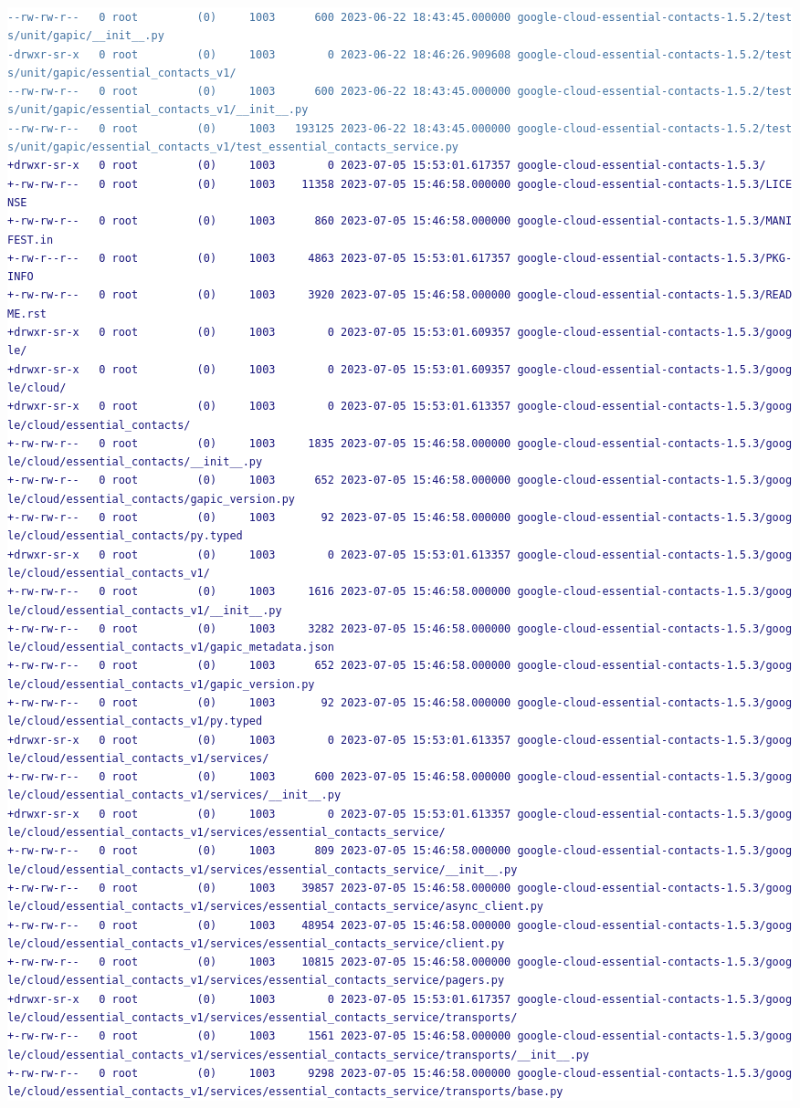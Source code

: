 ```diff
--rw-rw-r--   0 root         (0)     1003      600 2023-06-22 18:43:45.000000 google-cloud-essential-contacts-1.5.2/tests/unit/gapic/__init__.py
-drwxr-sr-x   0 root         (0)     1003        0 2023-06-22 18:46:26.909608 google-cloud-essential-contacts-1.5.2/tests/unit/gapic/essential_contacts_v1/
--rw-rw-r--   0 root         (0)     1003      600 2023-06-22 18:43:45.000000 google-cloud-essential-contacts-1.5.2/tests/unit/gapic/essential_contacts_v1/__init__.py
--rw-rw-r--   0 root         (0)     1003   193125 2023-06-22 18:43:45.000000 google-cloud-essential-contacts-1.5.2/tests/unit/gapic/essential_contacts_v1/test_essential_contacts_service.py
+drwxr-sr-x   0 root         (0)     1003        0 2023-07-05 15:53:01.617357 google-cloud-essential-contacts-1.5.3/
+-rw-rw-r--   0 root         (0)     1003    11358 2023-07-05 15:46:58.000000 google-cloud-essential-contacts-1.5.3/LICENSE
+-rw-rw-r--   0 root         (0)     1003      860 2023-07-05 15:46:58.000000 google-cloud-essential-contacts-1.5.3/MANIFEST.in
+-rw-r--r--   0 root         (0)     1003     4863 2023-07-05 15:53:01.617357 google-cloud-essential-contacts-1.5.3/PKG-INFO
+-rw-rw-r--   0 root         (0)     1003     3920 2023-07-05 15:46:58.000000 google-cloud-essential-contacts-1.5.3/README.rst
+drwxr-sr-x   0 root         (0)     1003        0 2023-07-05 15:53:01.609357 google-cloud-essential-contacts-1.5.3/google/
+drwxr-sr-x   0 root         (0)     1003        0 2023-07-05 15:53:01.609357 google-cloud-essential-contacts-1.5.3/google/cloud/
+drwxr-sr-x   0 root         (0)     1003        0 2023-07-05 15:53:01.613357 google-cloud-essential-contacts-1.5.3/google/cloud/essential_contacts/
+-rw-rw-r--   0 root         (0)     1003     1835 2023-07-05 15:46:58.000000 google-cloud-essential-contacts-1.5.3/google/cloud/essential_contacts/__init__.py
+-rw-rw-r--   0 root         (0)     1003      652 2023-07-05 15:46:58.000000 google-cloud-essential-contacts-1.5.3/google/cloud/essential_contacts/gapic_version.py
+-rw-rw-r--   0 root         (0)     1003       92 2023-07-05 15:46:58.000000 google-cloud-essential-contacts-1.5.3/google/cloud/essential_contacts/py.typed
+drwxr-sr-x   0 root         (0)     1003        0 2023-07-05 15:53:01.613357 google-cloud-essential-contacts-1.5.3/google/cloud/essential_contacts_v1/
+-rw-rw-r--   0 root         (0)     1003     1616 2023-07-05 15:46:58.000000 google-cloud-essential-contacts-1.5.3/google/cloud/essential_contacts_v1/__init__.py
+-rw-rw-r--   0 root         (0)     1003     3282 2023-07-05 15:46:58.000000 google-cloud-essential-contacts-1.5.3/google/cloud/essential_contacts_v1/gapic_metadata.json
+-rw-rw-r--   0 root         (0)     1003      652 2023-07-05 15:46:58.000000 google-cloud-essential-contacts-1.5.3/google/cloud/essential_contacts_v1/gapic_version.py
+-rw-rw-r--   0 root         (0)     1003       92 2023-07-05 15:46:58.000000 google-cloud-essential-contacts-1.5.3/google/cloud/essential_contacts_v1/py.typed
+drwxr-sr-x   0 root         (0)     1003        0 2023-07-05 15:53:01.613357 google-cloud-essential-contacts-1.5.3/google/cloud/essential_contacts_v1/services/
+-rw-rw-r--   0 root         (0)     1003      600 2023-07-05 15:46:58.000000 google-cloud-essential-contacts-1.5.3/google/cloud/essential_contacts_v1/services/__init__.py
+drwxr-sr-x   0 root         (0)     1003        0 2023-07-05 15:53:01.613357 google-cloud-essential-contacts-1.5.3/google/cloud/essential_contacts_v1/services/essential_contacts_service/
+-rw-rw-r--   0 root         (0)     1003      809 2023-07-05 15:46:58.000000 google-cloud-essential-contacts-1.5.3/google/cloud/essential_contacts_v1/services/essential_contacts_service/__init__.py
+-rw-rw-r--   0 root         (0)     1003    39857 2023-07-05 15:46:58.000000 google-cloud-essential-contacts-1.5.3/google/cloud/essential_contacts_v1/services/essential_contacts_service/async_client.py
+-rw-rw-r--   0 root         (0)     1003    48954 2023-07-05 15:46:58.000000 google-cloud-essential-contacts-1.5.3/google/cloud/essential_contacts_v1/services/essential_contacts_service/client.py
+-rw-rw-r--   0 root         (0)     1003    10815 2023-07-05 15:46:58.000000 google-cloud-essential-contacts-1.5.3/google/cloud/essential_contacts_v1/services/essential_contacts_service/pagers.py
+drwxr-sr-x   0 root         (0)     1003        0 2023-07-05 15:53:01.617357 google-cloud-essential-contacts-1.5.3/google/cloud/essential_contacts_v1/services/essential_contacts_service/transports/
+-rw-rw-r--   0 root         (0)     1003     1561 2023-07-05 15:46:58.000000 google-cloud-essential-contacts-1.5.3/google/cloud/essential_contacts_v1/services/essential_contacts_service/transports/__init__.py
+-rw-rw-r--   0 root         (0)     1003     9298 2023-07-05 15:46:58.000000 google-cloud-essential-contacts-1.5.3/google/cloud/essential_contacts_v1/services/essential_contacts_service/transports/base.py
```